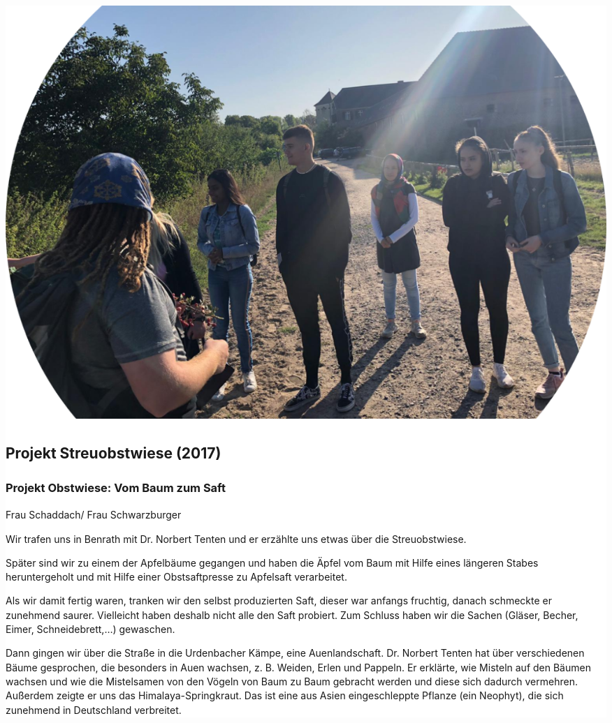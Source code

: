 ![image (29).png](.attachments.1341776/image%20%2829%29.png)

## Projekt Streuobstwiese (2017)

### Projekt Obstwiese: Vom Baum zum Saft
Frau Schaddach/ Frau Schwarzburger

Wir trafen uns in Benrath mit Dr. Norbert Tenten und er erzählte uns etwas über die Streuobstwiese.

Später sind wir zu einem der Apfelbäume gegangen und haben die Äpfel vom Baum mit Hilfe eines längeren Stabes heruntergeholt und mit Hilfe einer Obstsaftpresse zu Apfelsaft verarbeitet.

Als wir damit fertig waren, tranken wir den selbst produzierten Saft, dieser war anfangs fruchtig, danach schmeckte er zunehmend saurer. Vielleicht haben deshalb nicht alle den Saft probiert. Zum Schluss haben wir die Sachen (Gläser, Becher, Eimer, Schneidebrett,…) gewaschen.

Dann gingen wir über die Straße in die Urdenbacher Kämpe, eine Auenlandschaft. Dr. Norbert Tenten hat über verschiedenen Bäume gesprochen, die besonders in Auen wachsen, z. B. Weiden, Erlen und Pappeln. Er erklärte, wie Misteln auf den Bäumen wachsen und wie die Mistelsamen von den Vögeln von Baum zu Baum gebracht werden und diese sich dadurch vermehren. Außerdem zeigte er uns das Himalaya-Springkraut. Das ist eine aus Asien eingeschleppte Pflanze (ein Neophyt), die sich zunehmend in Deutschland verbreitet.
